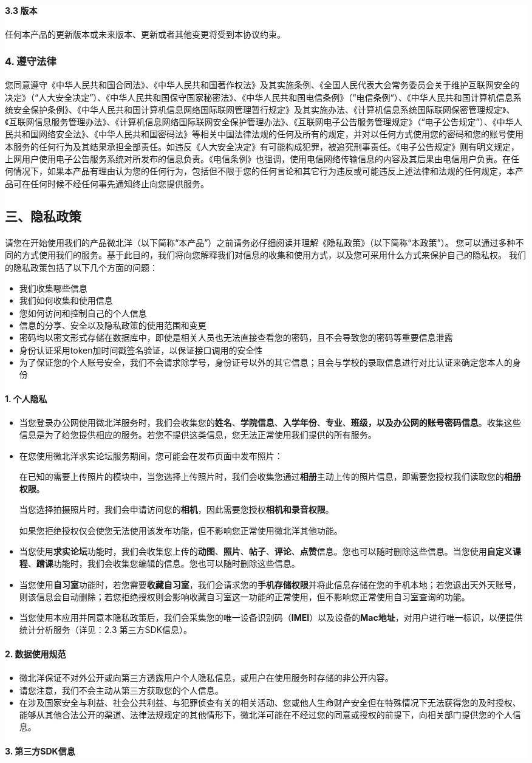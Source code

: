 #### **3.3 版本**

任何本产品的更新版本或未来版本、更新或者其他变更将受到本协议约束。

### **4. 遵守法律**

您同意遵守《中华人民共和国合同法》、《中华人民共和国著作权法》及其实施条例、《全国人民代表大会常务委员会关于维护互联网安全的决定》（“人大安全决定”）、《中华人民共和国保守国家秘密法》、《中华人民共和国电信条例》（“电信条例“）、《中华人民共和国计算机信息系统安全保护条例》、《中华人民共和国计算机信息网络国际联网管理暂行规定》及其实施办法、《计算机信息系统国际联网保密管理规定》、《互联网信息服务管理办法》、《计算机信息网络国际联网安全保护管理办法》、《互联网电子公告服务管理规定》（“电子公告规定”）、《中华人民共和国网络安全法》、《中华人民共和国密码法》等相关中国法律法规的任何及所有的规定，并对以任何方式使用您的密码和您的账号使用本服务的任何行为及其结果承担全部责任。如违反《人大安全决定》有可能构成犯罪，被追究刑事责任。《电子公告规定》则有明文规定，上网用户使用电子公告服务系统对所发布的信息负责。《电信条例》也强调，使用电信网络传输信息的内容及其后果由电信用户负责。在任何情况下，如果本产品有理由认为您的任何行为，包括但不限于您的任何言论和其它行为违反或可能违反上述法律和法规的任何规定，本产品可在任何时候不经任何事先通知终止向您提供服务。



## **三、隐私政策**

请您在开始使用我们的产品微北洋（以下简称“本产品”）之前请务必仔细阅读并理解《隐私政策》（以下简称“本政策”）。 您可以通过多种不同的方式使用我们的服务。基于此目的，我们将向您解释我们对信息的收集和使用方式，以及您可采用什么方式来保护自己的隐私权。 我们的隐私政策包括了以下几个方面的问题： 

- 我们收集哪些信息 
- 我们如何收集和使用信息 
- 您如何访问和控制自己的个人信息 
- 信息的分享、安全以及隐私政策的使用范围和变更 
- 密码均以密文形式存储在数据库中，即使是相关人员也无法直接查看您的密码，且不会导致您的密码等重要信息泄露 
- 身份认证采用token加时间戳签名验证，以保证接口调用的安全性 
- 为了保证您的个人账号安全，我们不会请求除学号，身份证号以外的其它信息；且会与学校的录取信息进行对比认证来确定您本人的身份

#### **1. 个人隐私**

- 当您登录办公网使用微北洋服务时，我们会收集您的**姓名**、**学院信息**、**入学年份**、**专业**、**班级，以及办公网的账号密码信息**。收集这些信息是为了给您提供相应的服务。若您不提供这类信息，您无法正常使用我们提供的所有服务。

- 在您使用微北洋求实论坛服务期间，您可能会在发布页面中发布照片：

  在已知的需要上传照片的模块中，当您选择上传照片时，我们会收集您通过**相册**主动上传的照片信息，即需要您授权我们读取您的**相册权限**。

  当您选择拍摄照片时，我们会申请访问您的**相机**，因此需要您授权**相机和录音权限**。

  如果您拒绝授权仅会使您无法使用该发布功能，但不影响您正常使用微北洋其他功能。

- 当您使用**求实论坛**功能时，我们会收集您上传的**动图**、**照片**、**帖子**、**评论**、**点赞**信息。您也可以随时删除这些信息。当您使用**自定义课程**、**蹭课**功能时，我们会收集您编辑的信息。您也可以随时删除这些信息。

- 当您使用**自习室**功能时，若您需要**收藏自习室**，我们会请求您的**手机存储权限**并将此信息存储在您的手机本地；若您退出天外天账号，则该信息会自动删除；若您拒绝授权则会影响收藏自习室这一功能的正常使用，但不影响您正常使用自习室查询的功能。

- 当您使用本应用并同意本隐私政策后，我们会采集您的唯一设备识别码（**IMEI**）以及设备的**Mac地址**，对用户进行唯一标识，以便提供统计分析服务（详见：2.3 第三方SDK信息）。

#### **2. 数据使用规范**

- 微北洋保证不对外公开或向第三方透露用户个人隐私信息，或用户在使用服务时存储的非公开内容。
- 请您注意，我们不会主动从第三方获取您的个人信息。
- 在涉及国家安全与利益、社会公共利益、与犯罪侦查有关的相关活动、您或他人生命财产安全但在特殊情况下无法获得您的及时授权、能够从其他合法公开的渠道、法律法规规定的其他情形下，微北洋可能在不经过您的同意或授权的前提下，向相关部门提供您的个人信息。

#### **3. 第三方SDK信息**
